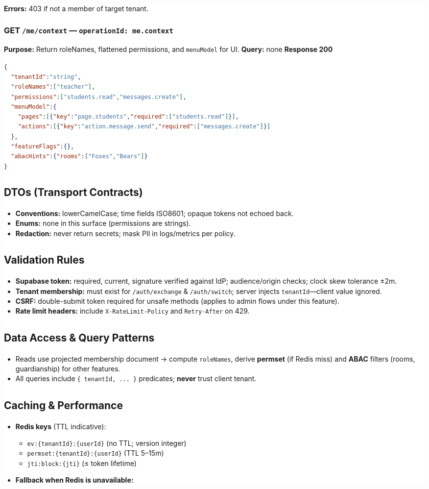 **Errors:** 403 if not a member of target tenant.

### GET `/me/context` — `operationId: me.context`

**Purpose:** Return roleNames, flattened permissions, and `menuModel` for UI.
**Query:** none
**Response 200**

```json
{
  "tenantId":"string",
  "roleNames":["teacher"],
  "permissions":["students.read","messages.create"],
  "menuModel":{
    "pages":[{"key":"page.students","required":["students.read"]}],
    "actions":[{"key":"action.message.send","required":["messages.create"]}]
  },
  "featureFlags":{},
  "abacHints":{"rooms":["Foxes","Bears"]}
}
```

## DTOs (Transport Contracts)

* **Conventions:** lowerCamelCase; time fields ISO8601; opaque tokens not echoed back.
* **Enums:** none in this surface (permissions are strings).
* **Redaction:** never return secrets; mask PII in logs/metrics per policy.

## Validation Rules

* **Supabase token:** required, current, signature verified against IdP; audience/origin checks; clock skew tolerance ±2m.
* **Tenant membership:** must exist for `/auth/exchange` & `/auth/switch`; server injects `tenantId`—client value ignored.
* **CSRF:** double-submit token required for unsafe methods (applies to admin flows under this feature).
* **Rate limit headers:** include `X-RateLimit-Policy` and `Retry-After` on 429.

## Data Access & Query Patterns

* Reads use projected membership document → compute `roleNames`, derive **permset** (if Redis miss) and **ABAC** filters (rooms, guardianship) for other features.
* All queries include `{ tenantId, ... }` predicates; **never** trust client tenant.

## Caching & Performance

* **Redis keys** (TTL indicative):

  * `ev:{tenantId}:{userId}` (no TTL; version integer)
  * `permset:{tenantId}:{userId}` (TTL 5–15m)
  * `jti:block:{jti}` (≤ token lifetime)
* **Fallback when Redis is unavailable:**
